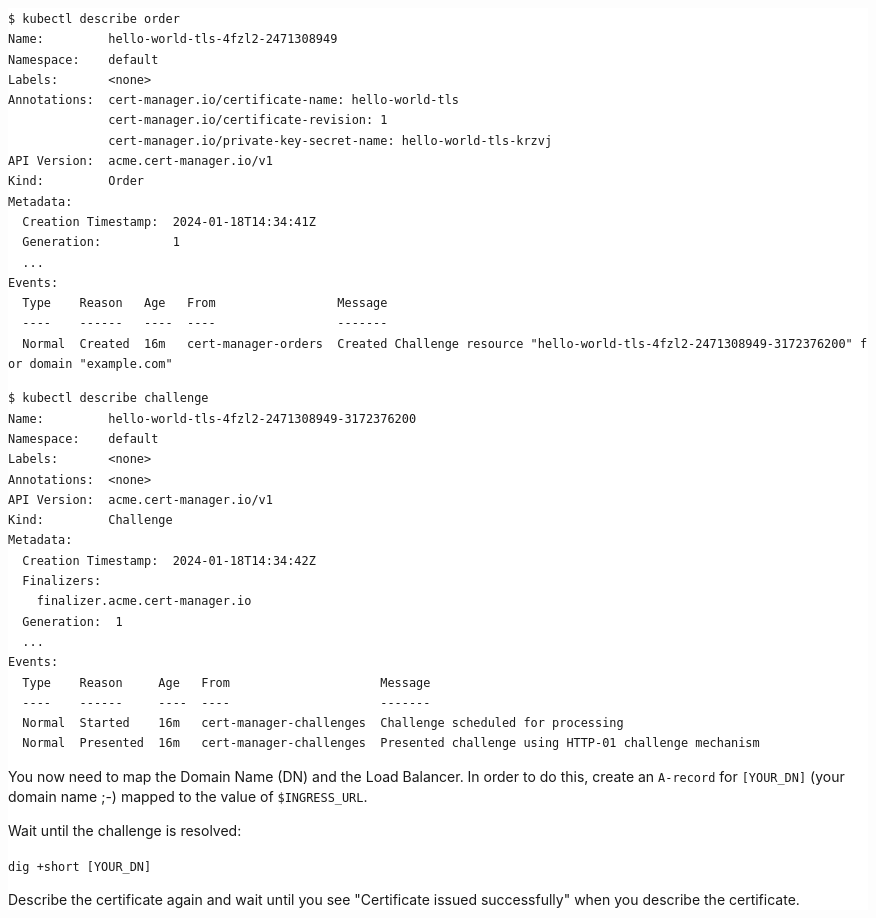 ```console
$ kubectl describe order
Name:         hello-world-tls-4fzl2-2471308949
Namespace:    default
Labels:       <none>
Annotations:  cert-manager.io/certificate-name: hello-world-tls
              cert-manager.io/certificate-revision: 1
              cert-manager.io/private-key-secret-name: hello-world-tls-krzvj
API Version:  acme.cert-manager.io/v1
Kind:         Order
Metadata:
  Creation Timestamp:  2024-01-18T14:34:41Z
  Generation:          1
  ...
Events:
  Type    Reason   Age   From                 Message
  ----    ------   ----  ----                 -------
  Normal  Created  16m   cert-manager-orders  Created Challenge resource "hello-world-tls-4fzl2-2471308949-3172376200" for domain "example.com"
```

```console
$ kubectl describe challenge
Name:         hello-world-tls-4fzl2-2471308949-3172376200
Namespace:    default
Labels:       <none>
Annotations:  <none>
API Version:  acme.cert-manager.io/v1
Kind:         Challenge
Metadata:
  Creation Timestamp:  2024-01-18T14:34:42Z
  Finalizers:
    finalizer.acme.cert-manager.io
  Generation:  1
  ...
Events:
  Type    Reason     Age   From                     Message
  ----    ------     ----  ----                     -------
  Normal  Started    16m   cert-manager-challenges  Challenge scheduled for processing
  Normal  Presented  16m   cert-manager-challenges  Presented challenge using HTTP-01 challenge mechanism
```

You now need to map the Domain Name (DN) and the Load Balancer. In order to do this, create an `A-record` for `[YOUR_DN]` (your domain name ;-) mapped to the value of `$INGRESS_URL`.

Wait until the challenge is resolved:

```
dig +short [YOUR_DN]
```

Describe the certificate again and wait until you see "Certificate issued successfully" when you describe the certificate.

